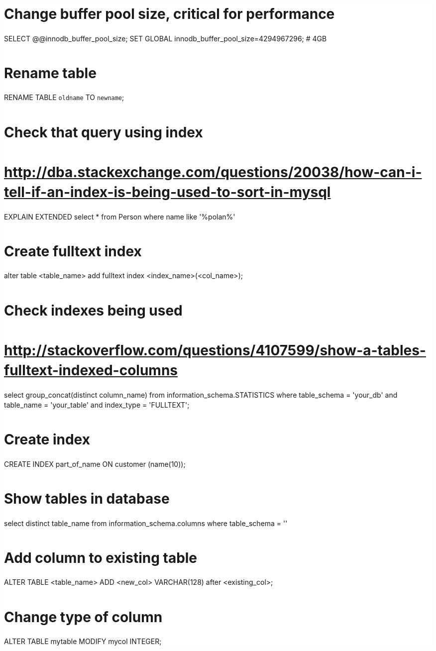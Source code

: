 # Change buffer pool size, critical for performance
SELECT @@innodb_buffer_pool_size;
SET GLOBAL innodb_buffer_pool_size=4294967296;  # 4GB

# Rename table
RENAME TABLE `oldname` TO `newname`;

# Check that query using index
# http://dba.stackexchange.com/questions/20038/how-can-i-tell-if-an-index-is-being-used-to-sort-in-mysql
EXPLAIN EXTENDED
select * from Person where name like '%polan%'

# Create fulltext index
alter table <table_name> add fulltext index <index_name>(<col_name>);

# Check indexes being used 
# http://stackoverflow.com/questions/4107599/show-a-tables-fulltext-indexed-columns
select group_concat(distinct column_name)
    from information_schema.STATISTICS 
    where table_schema = 'your_db' 
    and table_name = 'your_table' 
    and index_type = 'FULLTEXT';

# Create index
CREATE INDEX part_of_name ON customer (name(10));

# Show tables in database
select distinct table_name from information_schema.columns where table_schema = '<mydb>'

# Add column to existing table
ALTER TABLE <table_name> ADD <new_col> VARCHAR(128) after <existing_col>;

# Change type of column
ALTER TABLE mytable MODIFY mycol INTEGER;
